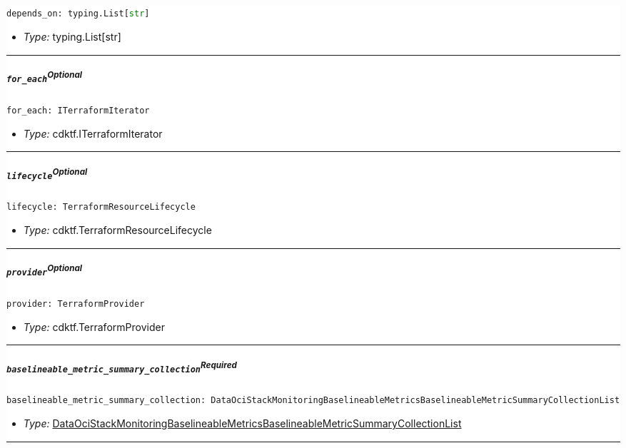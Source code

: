 ```python
depends_on: typing.List[str]
```

- *Type:* typing.List[str]

---

##### `for_each`<sup>Optional</sup> <a name="for_each" id="rhizo-co-terraform-provider-oci.dataOciStackMonitoringBaselineableMetrics.DataOciStackMonitoringBaselineableMetrics.property.forEach"></a>

```python
for_each: ITerraformIterator
```

- *Type:* cdktf.ITerraformIterator

---

##### `lifecycle`<sup>Optional</sup> <a name="lifecycle" id="rhizo-co-terraform-provider-oci.dataOciStackMonitoringBaselineableMetrics.DataOciStackMonitoringBaselineableMetrics.property.lifecycle"></a>

```python
lifecycle: TerraformResourceLifecycle
```

- *Type:* cdktf.TerraformResourceLifecycle

---

##### `provider`<sup>Optional</sup> <a name="provider" id="rhizo-co-terraform-provider-oci.dataOciStackMonitoringBaselineableMetrics.DataOciStackMonitoringBaselineableMetrics.property.provider"></a>

```python
provider: TerraformProvider
```

- *Type:* cdktf.TerraformProvider

---

##### `baselineable_metric_summary_collection`<sup>Required</sup> <a name="baselineable_metric_summary_collection" id="rhizo-co-terraform-provider-oci.dataOciStackMonitoringBaselineableMetrics.DataOciStackMonitoringBaselineableMetrics.property.baselineableMetricSummaryCollection"></a>

```python
baselineable_metric_summary_collection: DataOciStackMonitoringBaselineableMetricsBaselineableMetricSummaryCollectionList
```

- *Type:* <a href="#rhizo-co-terraform-provider-oci.dataOciStackMonitoringBaselineableMetrics.DataOciStackMonitoringBaselineableMetricsBaselineableMetricSummaryCollectionList">DataOciStackMonitoringBaselineableMetricsBaselineableMetricSummaryCollectionList</a>

---